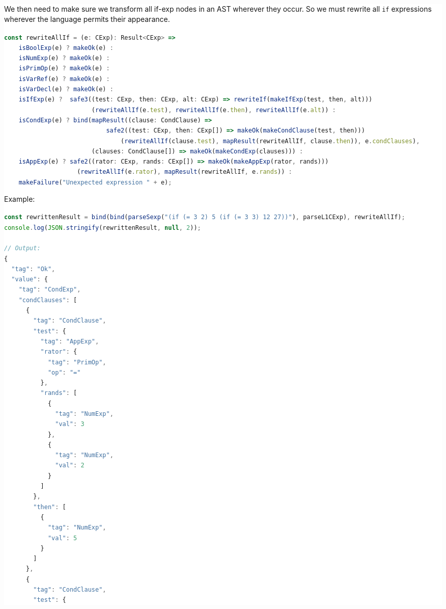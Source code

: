 We then need to make sure we transform all if-exp nodes in an AST wherever they occur. So we must rewrite all `if` expressions wherever the language permits their appearance.

```typescript
const rewriteAllIf = (e: CExp): Result<CExp> =>
    isBoolExp(e) ? makeOk(e) :
    isNumExp(e) ? makeOk(e) :
    isPrimOp(e) ? makeOk(e) :
    isVarRef(e) ? makeOk(e) :
    isVarDecl(e) ? makeOk(e) :
    isIfExp(e) ?  safe3((test: CExp, then: CExp, alt: CExp) => rewriteIf(makeIfExp(test, then, alt)))
                        (rewriteAllIf(e.test), rewriteAllIf(e.then), rewriteAllIf(e.alt)) :
    isCondExp(e) ? bind(mapResult((clause: CondClause) =>
                            safe2((test: CExp, then: CExp[]) => makeOk(makeCondClause(test, then)))
                                (rewriteAllIf(clause.test), mapResult(rewriteAllIf, clause.then)), e.condClauses),
                        (clauses: CondClause[]) => makeOk(makeCondExp(clauses))) :
    isAppExp(e) ? safe2((rator: CExp, rands: CExp[]) => makeOk(makeAppExp(rator, rands)))
                    (rewriteAllIf(e.rator), mapResult(rewriteAllIf, e.rands)) :
    makeFailure("Unexpected expression " + e);
```

Example:

```typescript
const rewrittenResult = bind(bind(parseSexp("(if (= 3 2) 5 (if (= 3 3) 12 27))"), parseL1CExp), rewriteAllIf);
console.log(JSON.stringify(rewrittenResult, null, 2));
 
// Output:
{
  "tag": "Ok",
  "value": {
    "tag": "CondExp",
    "condClauses": [
      {
        "tag": "CondClause",
        "test": {
          "tag": "AppExp",
          "rator": {
            "tag": "PrimOp",
            "op": "="
          },
          "rands": [
            {
              "tag": "NumExp",
              "val": 3
            },
            {
              "tag": "NumExp",
              "val": 2
            }
          ]
        },
        "then": [
          {
            "tag": "NumExp",
            "val": 5
          }
        ]
      },
      {
        "tag": "CondClause",
        "test": {
```